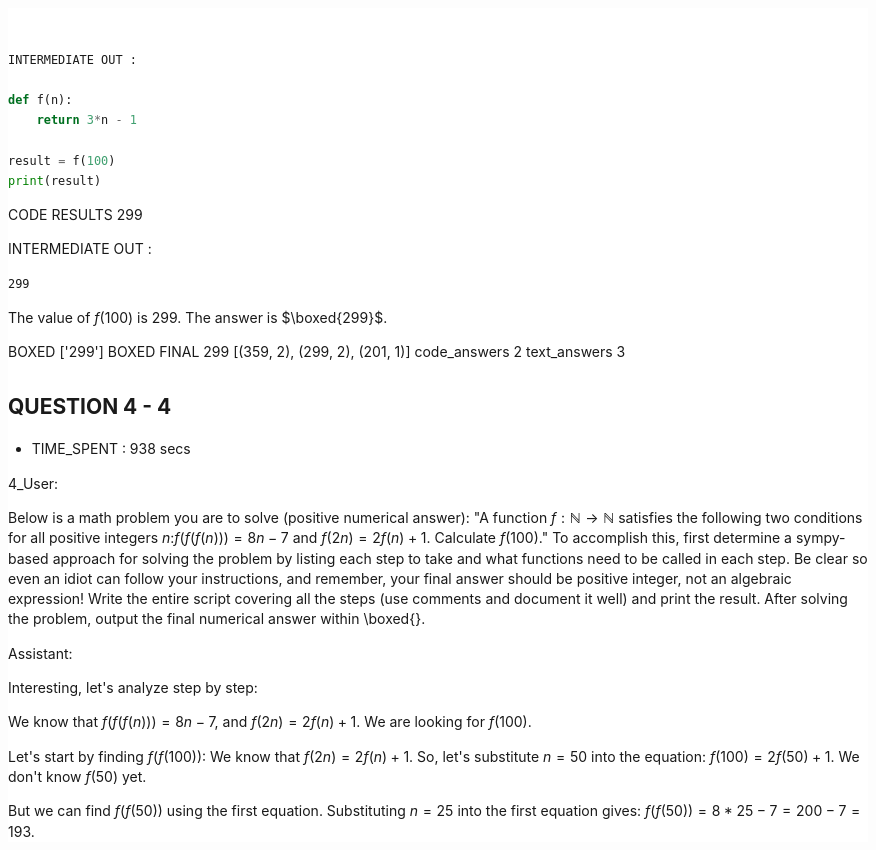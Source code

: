 ```python


INTERMEDIATE OUT :

def f(n):
    return 3*n - 1

result = f(100)
print(result)
```

CODE RESULTS 299

INTERMEDIATE OUT :
```output
299
```
The value of $f(100)$ is 299. The answer is $\boxed{299}$.

BOXED ['299']
BOXED FINAL 299
[(359, 2), (299, 2), (201, 1)]
code_answers 2 text_answers 3



## QUESTION 4 - 4 
- TIME_SPENT : 938 secs

4_User:

Below is a math problem you are to solve (positive numerical answer):
"A function $f: \mathbb N \to \mathbb N$ satisfies the following two conditions for all positive integers $n$:$f(f(f(n)))=8n-7$ and $f(2n)=2f(n)+1$. Calculate $f(100)$."
To accomplish this, first determine a sympy-based approach for solving the problem by listing each step to take and what functions need to be called in each step. Be clear so even an idiot can follow your instructions, and remember, your final answer should be positive integer, not an algebraic expression!
Write the entire script covering all the steps (use comments and document it well) and print the result. After solving the problem, output the final numerical answer within \boxed{}.

Assistant: 

Interesting, let's analyze step by step:



We know that $f(f(f(n)))=8n-7$, and $f(2n)=2f(n)+1$.
We are looking for $f(100)$.

Let's start by finding $f(f(100))$:
We know that $f(2n)=2f(n)+1$. So, let's substitute $n = 50$ into the equation:
$f(100) = 2f(50) + 1$. We don't know $f(50)$ yet.

But we can find $f(f(50))$ using the first equation. Substituting $n = 25$ into the first equation gives:
$f(f(50)) = 8*25 - 7 = 200 - 7 = 193$.
